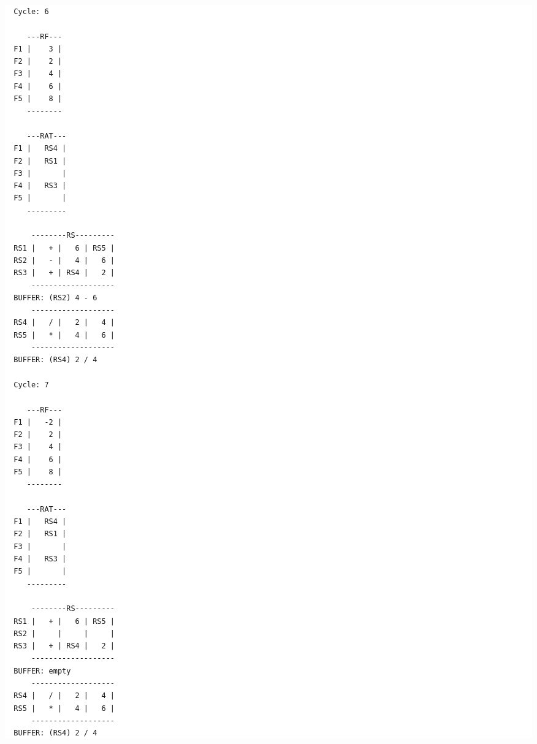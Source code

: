      Cycle: 6

         ---RF---
      F1 |    3 |
      F2 |    2 |
      F3 |    4 |
      F4 |    6 |
      F5 |    8 |
         --------

         ---RAT---
      F1 |   RS4 |
      F2 |   RS1 |
      F3 |       |
      F4 |   RS3 |
      F5 |       |
         ---------

          --------RS---------
      RS1 |   + |   6 | RS5 |
      RS2 |   - |   4 |   6 |
      RS3 |   + | RS4 |   2 |
          -------------------
      BUFFER: (RS2) 4 - 6
          -------------------
      RS4 |   / |   2 |   4 |
      RS5 |   * |   4 |   6 |
          -------------------
      BUFFER: (RS4) 2 / 4

      Cycle: 7

         ---RF---
      F1 |   -2 |
      F2 |    2 |
      F3 |    4 |
      F4 |    6 |
      F5 |    8 |
         --------

         ---RAT---
      F1 |   RS4 |
      F2 |   RS1 |
      F3 |       |
      F4 |   RS3 |
      F5 |       |
         ---------

          --------RS---------
      RS1 |   + |   6 | RS5 |
      RS2 |     |     |     |
      RS3 |   + | RS4 |   2 |
          -------------------
      BUFFER: empty
          -------------------
      RS4 |   / |   2 |   4 |
      RS5 |   * |   4 |   6 |
          -------------------
      BUFFER: (RS4) 2 / 4
